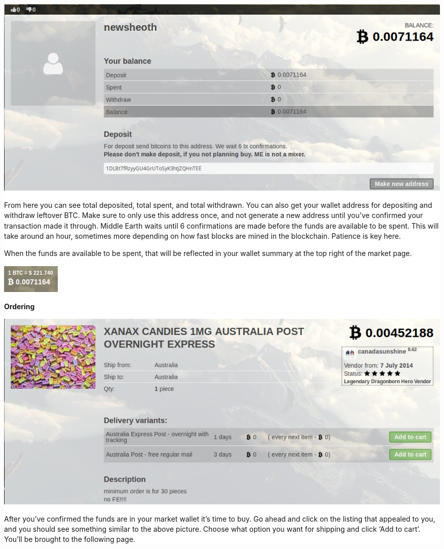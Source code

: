 <img src="imgs/2015/04/mem09.png">
<p>From here you can see total deposited, total spent, and total withdrawn. You can also get your wallet address for depositing and withdraw leftover BTC. Make sure to only use this address once, and not generate a new address until you&#8217;ve confirmed your transaction made it through. Middle Earth waits until 6 confirmations are made before the funds are available to be spent. This will take around an hour, sometimes more depending on how fast blocks are mined in the blockchain. Patience is key here.</p>
<p>When the funds are available to be spent, that will be reflected in your wallet summary at the top right of the market page.</p>
<img src="imgs/2015/04/mem10.png">
<p><strong>Ordering</strong></p>
<img src="imgs/2015/04/mem11.png">
<p>After you&#8217;ve confirmed the funds are in your market wallet it&#8217;s time to buy. Go ahead and click on the listing that appealed to you, and you should see something similar to the above picture. Choose what option you want for shipping and click &#8216;Add to cart&#8217;. You&#8217;ll be brought to the following page.</p>